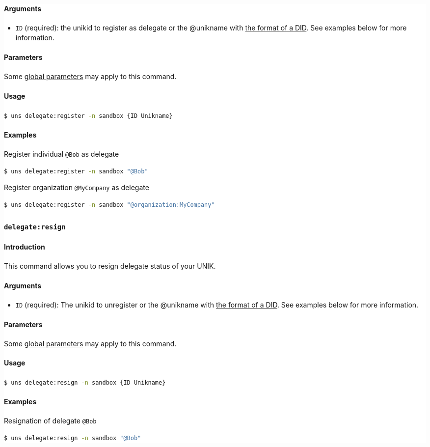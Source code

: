 #### Arguments
- `ID` (required): the unikid to register as delegate or the @unikname with [the format of a DID](/uns-use-the-network/cheatsheet.html#did-decentralized-identifier). See examples below for more information.

#### Parameters

Some [global parameters](#global-parameters) may apply to this command.

#### Usage

```bash
$ uns delegate:register -n sandbox {ID Unikname}
```

#### Examples

Register individual `@Bob` as delegate

```bash
$ uns delegate:register -n sandbox "@Bob"
```

Register organization `@MyCompany` as delegate

```bash
$ uns delegate:register -n sandbox "@organization:MyCompany"
```

### `delegate:resign`

#### Introduction

This command allows you to resign delegate status of your UNIK.

#### Arguments
- `ID` (required):  The unikid to unregister or the @unikname with [the format of a DID](/uns-use-the-network/cheatsheet.html#did-decentralized-identifier). See examples below for more information.

#### Parameters

Some [global parameters](#global-parameters) may apply to this command.

#### Usage

```bash
$ uns delegate:resign -n sandbox {ID Unikname}
```

#### Examples

Resignation of delegate `@Bob`

```bash
$ uns delegate:resign -n sandbox "@Bob"
```

